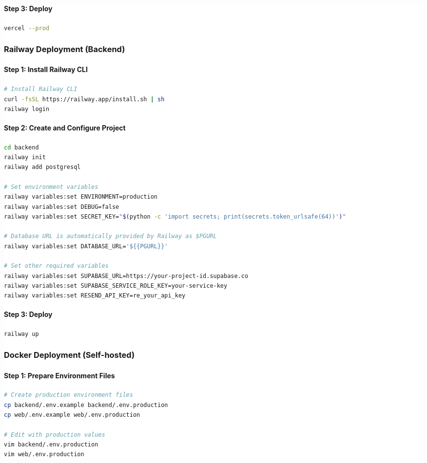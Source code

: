 ```bash
```

#### Step 3: Deploy

```bash
vercel --prod
```

### Railway Deployment (Backend)

#### Step 1: Install Railway CLI

```bash
# Install Railway CLI
curl -fsSL https://railway.app/install.sh | sh
railway login
```

#### Step 2: Create and Configure Project

```bash
cd backend
railway init
railway add postgresql

# Set environment variables
railway variables:set ENVIRONMENT=production
railway variables:set DEBUG=false
railway variables:set SECRET_KEY="$(python -c 'import secrets; print(secrets.token_urlsafe(64))')"

# Database URL is automatically provided by Railway as $PGURL
railway variables:set DATABASE_URL='${{PGURL}}'

# Set other required variables
railway variables:set SUPABASE_URL=https://your-project-id.supabase.co
railway variables:set SUPABASE_SERVICE_ROLE_KEY=your-service-key
railway variables:set RESEND_API_KEY=re_your_api_key
```

#### Step 3: Deploy

```bash
railway up
```

### Docker Deployment (Self-hosted)

#### Step 1: Prepare Environment Files

```bash
# Create production environment files
cp backend/.env.example backend/.env.production
cp web/.env.example web/.env.production

# Edit with production values
vim backend/.env.production
vim web/.env.production
```
